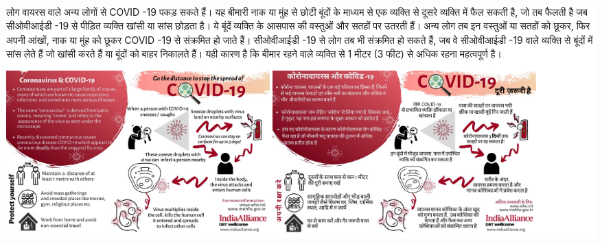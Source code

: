 लोग वायरस वाले अन्य लोगों से COVID -19 पकड़ सकते हैं। यह बीमारी नाक या मुंह से छोटी बूंदों के माध्यम से एक व्यक्ति से दूसरे व्यक्ति में फैल सकती है, जो तब फैलती है जब सीओवीआईडी -19 से पीड़ित व्यक्ति खांसी या सांस छोड़ता है। ये बूंदें व्यक्ति के आसपास की वस्तुओं और सतहों पर उतरती हैं। अन्य लोग तब इन वस्तुओं या सतहों को छूकर, फिर अपनी आंखों, नाक या मुंह को छूकर COVID -19 से संक्रमित हो जाते हैं। सीओवीआईडी -19 से लोग तब भी संक्रमित हो सकते हैं, जब वे सीओवीआईडी -19 वाले व्यक्ति से बूंदों में सांस लेते हैं जो खांसी करते हैं या बूंदों को बाहर निकालते हैं। यही कारण है कि बीमार रहने वाले व्यक्ति से 1 मीटर (3 फीट) से अधिक रहना महत्वपूर्ण है।

<img src="images/covid-DBT.jpeg" alt="How it Spread Poster English" width="384" height="240">  <img src="images/covid-DBT_HIN.jpeg" alt="How it Spread Poster Hindi" width="384" height="240">
